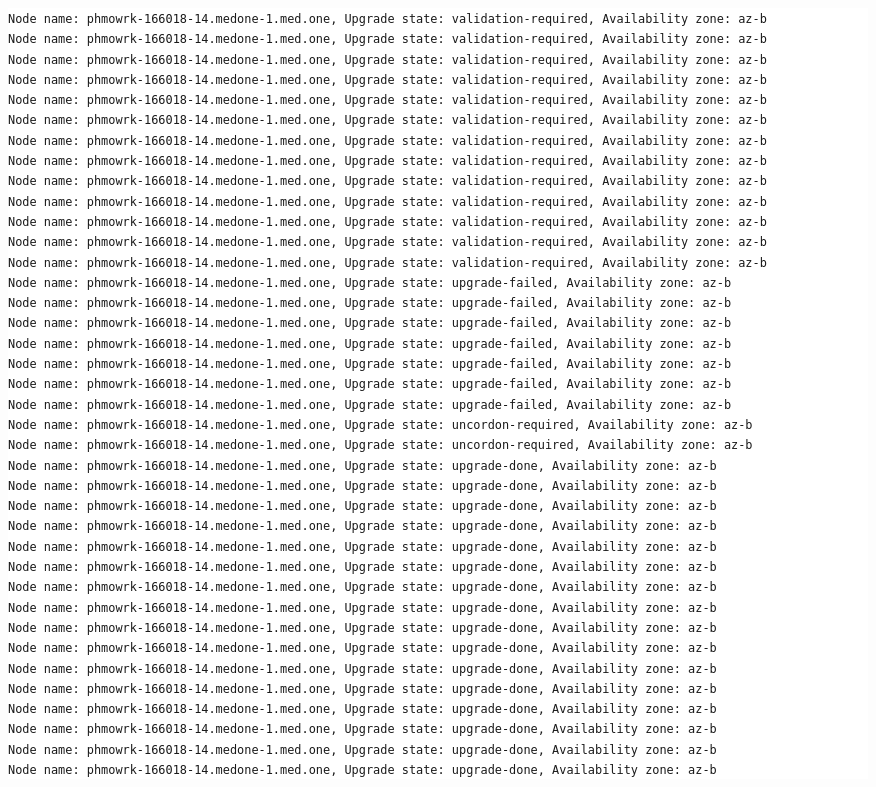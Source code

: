 ```
Node name: phmowrk-166018-14.medone-1.med.one, Upgrade state: validation-required, Availability zone: az-b
Node name: phmowrk-166018-14.medone-1.med.one, Upgrade state: validation-required, Availability zone: az-b
Node name: phmowrk-166018-14.medone-1.med.one, Upgrade state: validation-required, Availability zone: az-b
Node name: phmowrk-166018-14.medone-1.med.one, Upgrade state: validation-required, Availability zone: az-b
Node name: phmowrk-166018-14.medone-1.med.one, Upgrade state: validation-required, Availability zone: az-b
Node name: phmowrk-166018-14.medone-1.med.one, Upgrade state: validation-required, Availability zone: az-b
Node name: phmowrk-166018-14.medone-1.med.one, Upgrade state: validation-required, Availability zone: az-b
Node name: phmowrk-166018-14.medone-1.med.one, Upgrade state: validation-required, Availability zone: az-b
Node name: phmowrk-166018-14.medone-1.med.one, Upgrade state: validation-required, Availability zone: az-b
Node name: phmowrk-166018-14.medone-1.med.one, Upgrade state: validation-required, Availability zone: az-b
Node name: phmowrk-166018-14.medone-1.med.one, Upgrade state: validation-required, Availability zone: az-b
Node name: phmowrk-166018-14.medone-1.med.one, Upgrade state: validation-required, Availability zone: az-b
Node name: phmowrk-166018-14.medone-1.med.one, Upgrade state: validation-required, Availability zone: az-b
Node name: phmowrk-166018-14.medone-1.med.one, Upgrade state: upgrade-failed, Availability zone: az-b
Node name: phmowrk-166018-14.medone-1.med.one, Upgrade state: upgrade-failed, Availability zone: az-b
Node name: phmowrk-166018-14.medone-1.med.one, Upgrade state: upgrade-failed, Availability zone: az-b
Node name: phmowrk-166018-14.medone-1.med.one, Upgrade state: upgrade-failed, Availability zone: az-b
Node name: phmowrk-166018-14.medone-1.med.one, Upgrade state: upgrade-failed, Availability zone: az-b
Node name: phmowrk-166018-14.medone-1.med.one, Upgrade state: upgrade-failed, Availability zone: az-b
Node name: phmowrk-166018-14.medone-1.med.one, Upgrade state: upgrade-failed, Availability zone: az-b
Node name: phmowrk-166018-14.medone-1.med.one, Upgrade state: uncordon-required, Availability zone: az-b
Node name: phmowrk-166018-14.medone-1.med.one, Upgrade state: uncordon-required, Availability zone: az-b
Node name: phmowrk-166018-14.medone-1.med.one, Upgrade state: upgrade-done, Availability zone: az-b
Node name: phmowrk-166018-14.medone-1.med.one, Upgrade state: upgrade-done, Availability zone: az-b
Node name: phmowrk-166018-14.medone-1.med.one, Upgrade state: upgrade-done, Availability zone: az-b
Node name: phmowrk-166018-14.medone-1.med.one, Upgrade state: upgrade-done, Availability zone: az-b
Node name: phmowrk-166018-14.medone-1.med.one, Upgrade state: upgrade-done, Availability zone: az-b
Node name: phmowrk-166018-14.medone-1.med.one, Upgrade state: upgrade-done, Availability zone: az-b
Node name: phmowrk-166018-14.medone-1.med.one, Upgrade state: upgrade-done, Availability zone: az-b
Node name: phmowrk-166018-14.medone-1.med.one, Upgrade state: upgrade-done, Availability zone: az-b
Node name: phmowrk-166018-14.medone-1.med.one, Upgrade state: upgrade-done, Availability zone: az-b
Node name: phmowrk-166018-14.medone-1.med.one, Upgrade state: upgrade-done, Availability zone: az-b
Node name: phmowrk-166018-14.medone-1.med.one, Upgrade state: upgrade-done, Availability zone: az-b
Node name: phmowrk-166018-14.medone-1.med.one, Upgrade state: upgrade-done, Availability zone: az-b
Node name: phmowrk-166018-14.medone-1.med.one, Upgrade state: upgrade-done, Availability zone: az-b
Node name: phmowrk-166018-14.medone-1.med.one, Upgrade state: upgrade-done, Availability zone: az-b
Node name: phmowrk-166018-14.medone-1.med.one, Upgrade state: upgrade-done, Availability zone: az-b
Node name: phmowrk-166018-14.medone-1.med.one, Upgrade state: upgrade-done, Availability zone: az-b
```
